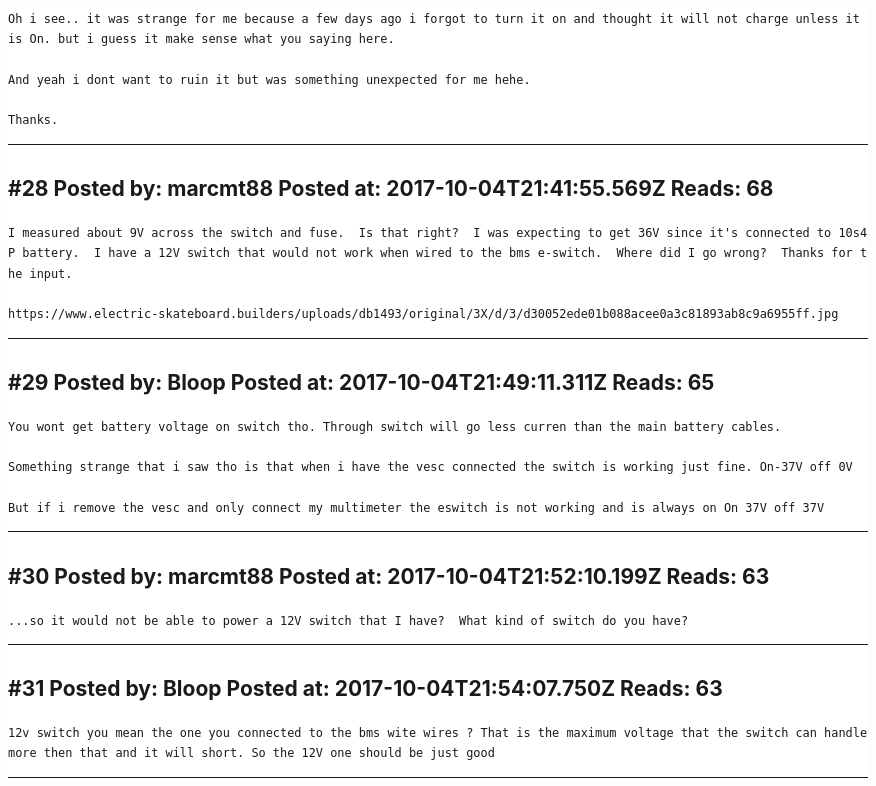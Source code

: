 ```
Oh i see.. it was strange for me because a few days ago i forgot to turn it on and thought it will not charge unless it is On. but i guess it make sense what you saying here. 

And yeah i dont want to ruin it but was something unexpected for me hehe.

Thanks.
```

---
## \#28 Posted by: marcmt88 Posted at: 2017-10-04T21:41:55.569Z Reads: 68

```
I measured about 9V across the switch and fuse.  Is that right?  I was expecting to get 36V since it's connected to 10s4P battery.  I have a 12V switch that would not work when wired to the bms e-switch.  Where did I go wrong?  Thanks for the input.

https://www.electric-skateboard.builders/uploads/db1493/original/3X/d/3/d30052ede01b088acee0a3c81893ab8c9a6955ff.jpg
```

---
## \#29 Posted by: Bloop Posted at: 2017-10-04T21:49:11.311Z Reads: 65

```
You wont get battery voltage on switch tho. Through switch will go less curren than the main battery cables.

Something strange that i saw tho is that when i have the vesc connected the switch is working just fine. On-37V off 0V

But if i remove the vesc and only connect my multimeter the eswitch is not working and is always on On 37V off 37V
```

---
## \#30 Posted by: marcmt88 Posted at: 2017-10-04T21:52:10.199Z Reads: 63

```
...so it would not be able to power a 12V switch that I have?  What kind of switch do you have?
```

---
## \#31 Posted by: Bloop Posted at: 2017-10-04T21:54:07.750Z Reads: 63

```
12v switch you mean the one you connected to the bms wite wires ? That is the maximum voltage that the switch can handle more then that and it will short. So the 12V one should be just good
```

---